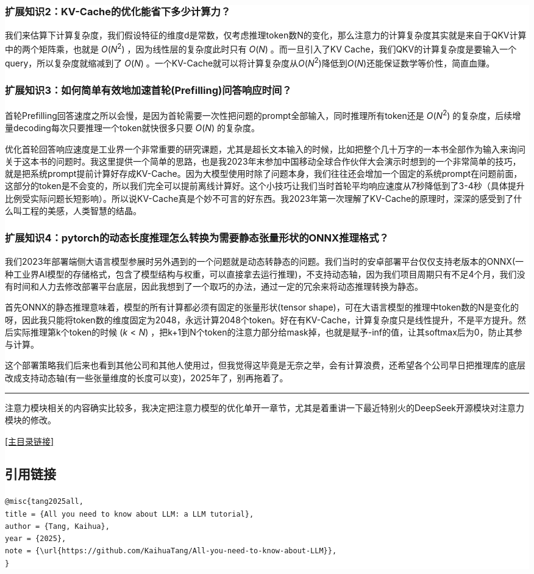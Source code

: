 ### 扩展知识2：KV-Cache的优化能省下多少计算力？

我们来估算下计算复杂度，我们假设特征的维度d是常数，仅考虑推理token数N的变化，那么注意力的计算复杂度其实就是来自于QKV计算中的两个矩阵乘，也就是 $O(N^2)$ ，因为线性层的复杂度此时只有 $O(N)$ 。而一旦引入了KV Cache，我们QKV的计算复杂度是要输入一个query，所以复杂度就缩减到了 $O(N)$ 。一个KV-Cache就可以将计算复杂度从$O(N^2)$降低到$O(N)$还能保证数学等价性，简直血赚。

### 扩展知识3：如何简单有效地加速首轮(Prefilling)问答响应时间？

首轮Prefilling回答速度之所以会慢，是因为首轮需要一次性把问题的prompt全部输入，同时推理所有token还是 $O(N^2)$ 的复杂度，后续增量decoding每次只要推理一个token就快很多只要 $O(N)$ 的复杂度。

优化首轮回答响应速度是工业界一个非常重要的研究课题，尤其是超长文本输入的时候，比如把整个几十万字的一本书全部作为输入来询问关于这本书的问题时。我这里提供一个简单的思路，也是我2023年末参加中国移动全球合作伙伴大会演示时想到的一个非常简单的技巧，就是把系统prompt提前计算好存成KV-Cache。因为大模型使用时除了问题本身，我们往往还会增加一个固定的系统prompt在问题前面，这部分的token是不会变的，所以我们完全可以提前离线计算好。这个小技巧让我们当时首轮平均响应速度从7秒降低到了3-4秒（具体提升比例受实际问题长短影响）。所以说KV-Cache真是个妙不可言的好东西。我2023年第一次理解了KV-Cache的原理时，深深的感受到了什么叫工程的美感，人类智慧的结晶。

### 扩展知识4：pytorch的动态长度推理怎么转换为需要静态张量形状的ONNX推理格式？

我们2023年部署端侧大语言模型参展时另外遇到的一个问题就是动态转静态的问题。我们当时的安卓部署平台仅仅支持老版本的ONNX(一种工业界AI模型的存储格式，包含了模型结构与权重，可以直接拿去运行推理)，不支持动态轴，因为我们项目周期只有不足4个月，我们没有时间和人力去修改部署平台底层，因此我想到了一个取巧的办法，通过一定的冗余来将动态推理转换为静态。

首先ONNX的静态推理意味着，模型的所有计算都必须有固定的张量形状(tensor shape)，可在大语言模型的推理中token数的N是变化的呀，因此我只能将token数的维度固定为2048，永远计算2048个token。好在有KV-Cache，计算复杂度只是线性提升，不是平方提升。然后实际推理第k个token的时候 $(k < N)$ ，把k+1到N个token的注意力部分给mask掉，也就是赋予-inf的值，让其softmax后为0，防止其参与计算。

这个部署策略我们后来也看到其他公司和其他人使用过，但我觉得这毕竟是无奈之举，会有计算浪费，还希望各个公司早日把推理库的底层改成支持动态轴(有一些张量维度的长度可以变)，2025年了，别再拖着了。

-------------

注意力模块相关的内容确实比较多，我决定把注意力模型的优化单开一章节，尤其是着重讲一下最近特别火的DeepSeek开源模块对注意力模块的修改。

[\[主目录链接\]](https://github.com/KaihuaTang/All-you-need-to-know-about-LLM#章节链接)



## 引用链接

```
@misc{tang2025all,
title = {All you need to know about LLM: a LLM tutorial},
author = {Tang, Kaihua},
year = {2025},
note = {\url{https://github.com/KaihuaTang/All-you-need-to-know-about-LLM}},
}
```
